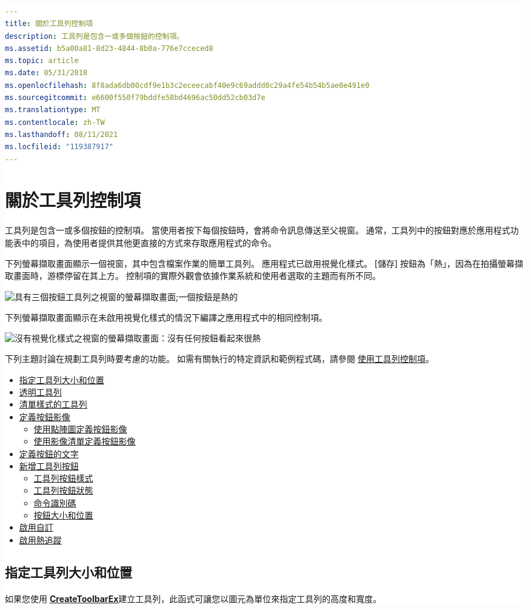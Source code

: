 ```yaml
---
title: 關於工具列控制項
description: 工具列是包含一或多個按鈕的控制項。
ms.assetid: b5a00a81-8d23-4844-8b0a-776e7cceced8
ms.topic: article
ms.date: 05/31/2018
ms.openlocfilehash: 8f8ada6db00cdf9e1b3c2eceecabf40e9c69addd0c29a4fe54b54b5ae0e491e0
ms.sourcegitcommit: e6600f550f79bddfe58bd4696ac50dd52cb03d7e
ms.translationtype: MT
ms.contentlocale: zh-TW
ms.lasthandoff: 08/11/2021
ms.locfileid: "119387917"
---
```

# <a name="about-toolbar-controls"></a>關於工具列控制項

工具列是包含一或多個按鈕的控制項。 當使用者按下每個按鈕時，會將命令訊息傳送至父視窗。 通常，工具列中的按鈕對應於應用程式功能表中的項目，為使用者提供其他更直接的方式來存取應用程式的命令。

下列螢幕擷取畫面顯示一個視窗，其中包含檔案作業的簡單工具列。 應用程式已啟用視覺化樣式。 [儲存] 按鈕為「熱」，因為在拍攝螢幕擷取畫面時，游標停留在其上方。 控制項的實際外觀會依據作業系統和使用者選取的主題而有所不同。

![具有三個按鈕工具列之視窗的螢幕擷取畫面;一個按鈕是熱的](images/tb-withstyles.png)

下列螢幕擷取畫面顯示在未啟用視覺化樣式的情況下編譯之應用程式中的相同控制項。

![沒有視覺化樣式之視窗的螢幕擷取畫面：沒有任何按鈕看起來很熱](images/tb-wostyles.png)

下列主題討論在規劃工具列時要考慮的功能。 如需有關執行的特定資訊和範例程式碼，請參閱 [使用工具列控制項](using-toolbar-controls.md)。

-   [指定工具列大小和位置](#specifying-toolbar-size-and-position)
-   [透明工具列](#transparent-toolbars)
-   [清單樣式的工具列](#list-style-toolbars)
-   [定義按鈕影像](#defining-button-images)
    -   [使用點陣圖定義按鈕影像](#defining-button-images-by-using-bitmaps)
    -   [使用影像清單定義按鈕影像](#defining-button-images-by-using-image-lists)
-   [定義按鈕的文字](#defining-text-for-buttons)
-   [新增工具列按鈕](#adding-toolbar-buttons)
    -   [工具列按鈕樣式](#toolbar-button-styles)
    -   [工具列按鈕狀態](#toolbar-button-states)
    -   [命令識別碼](#command-identifier)
    -   [按鈕大小和位置](#button-size-and-position)
-   [啟用自訂](#enabling-customization)
-   [啟用熱追蹤](#enabling-hot-tracking)

## <a name="specifying-toolbar-size-and-position"></a>指定工具列大小和位置

如果您使用 [**CreateToolbarEx**](/windows/desktop/api/Commctrl/nf-commctrl-createtoolbarex)建立工具列，此函式可讓您以圖元為單位來指定工具列的高度和寬度。
